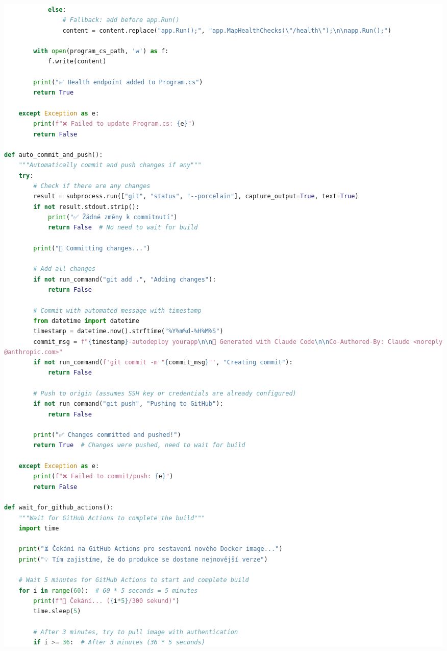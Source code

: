 ```python
            else:
                # Fallback: add before app.Run()
                content = content.replace("app.Run();", "app.MapHealthChecks(\"/health\");\n\napp.Run();")
        
        with open(program_cs_path, 'w') as f:
            f.write(content)
        
        print("✅ Health endpoint added to Program.cs")
        return True
        
    except Exception as e:
        print(f"❌ Failed to update Program.cs: {e}")
        return False

def auto_commit_and_push():
    """Automatically commit and push changes if any"""
    try:
        # Check if there are any changes
        result = subprocess.run(["git", "status", "--porcelain"], capture_output=True, text=True)
        if not result.stdout.strip():
            print("✅ Žádné změny k commitnutí")
            return False  # No need to wait for build
        
        print("📝 Committing changes...")
        
        # Add all changes
        if not run_command("git add .", "Adding changes"):
            return False
        
        # Commit with automated message with timestamp
        from datetime import datetime
        timestamp = datetime.now().strftime("%Y%m%d-%H%M%S")
        commit_msg = f"{timestamp}-autodeploy yourapp\n\n🤖 Generated with Claude Code\n\nCo-Authored-By: Claude <noreply@anthropic.com>"
        if not run_command(f'git commit -m "{commit_msg}"', "Creating commit"):
            return False
        
        # Push to origin (assumes SSH key or credentials are already configured)
        if not run_command("git push", "Pushing to GitHub"):
            return False
        
        print("✅ Changes committed and pushed!")
        return True  # Changes were pushed, need to wait for build
        
    except Exception as e:
        print(f"❌ Failed to commit/push: {e}")
        return False

def wait_for_github_actions():
    """Wait for GitHub Actions to complete the build"""
    import time
    
    print("⏳ Čekání na GitHub Actions pro sestavení nového Docker image...")
    print("💡 Tím zajistíme, že do produkce se dostane nejnovější verze")
    
    # Wait 5 minutes for GitHub Actions to start and complete build
    for i in range(60):  # 60 * 5 seconds = 5 minutes
        print(f"🔄 Čekání... ({i*5}/300 sekund)")
        time.sleep(5)
        
        # After 3 minutes, try to pull image with authentication
        if i >= 36:  # After 3 minutes (36 * 5 seconds)
```